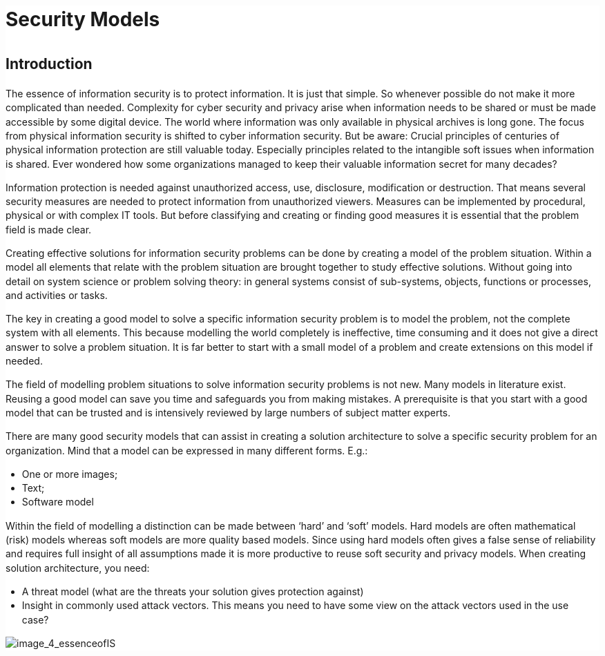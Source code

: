 Security Models
===============

Introduction
------------

The essence of information security is to protect information. It is just that simple. So whenever possible do not make it more complicated than needed. Complexity for cyber security and privacy arise when information needs to be shared or must be made accessible by some digital device. The world where information was only available in physical archives is long gone. The focus from physical information security is shifted to cyber information security. But be aware: Crucial principles of centuries of physical information protection are still valuable today. Especially principles related to the intangible soft issues when information is shared. Ever wondered how some organizations managed to keep their valuable information secret for many decades?

Information protection is needed against unauthorized access, use, disclosure, modification or destruction. That means several security measures are needed to protect information from unauthorized viewers. Measures can be implemented by procedural, physical or with complex IT tools. But before classifying and creating or finding good measures it is essential that the problem field is made clear.

Creating effective solutions for information security problems can be done by creating a model of the problem situation. Within a model all elements that relate with the problem situation are brought together to study effective solutions. Without going into detail on system science or problem solving theory: in general systems consist of sub-systems, objects, functions or processes, and activities or tasks.

The key in creating a good model to solve a specific information security problem is to model the problem, not the complete system with all elements. This because modelling the world completely is ineffective, time consuming and it does not give a direct answer to solve a problem situation. It is far better to start with a small model of a problem and create extensions on this model if needed.

The field of modelling problem situations to solve information security problems is not new. Many models in literature exist. Reusing a good model can save you time and safeguards you from making mistakes. A prerequisite is that you start with a good model that can be trusted and is intensively reviewed by large numbers of subject matter experts.

There are many good security models that can assist in creating a solution architecture to solve a specific security problem for an organization. Mind that a model can be expressed in many different forms. E.g.:

-   One or more images;
-   Text;
-   Software model

Within the field of modelling a distinction can be made between ‘hard’ and ‘soft’ models. Hard models are often mathematical (risk) models whereas soft models are more quality based models. Since using hard models often gives a false sense of reliability and requires full insight of all assumptions made it is more productive to reuse soft security and privacy models. When creating solution architecture, you need:

-   A threat model (what are the threats your solution gives protection against)
-   Insight in commonly used attack vectors. This means you need to have some view on the attack vectors used in the use case? 

![image\_4\_essenceofIS](../Images/image_4_essenceofIS.png)

